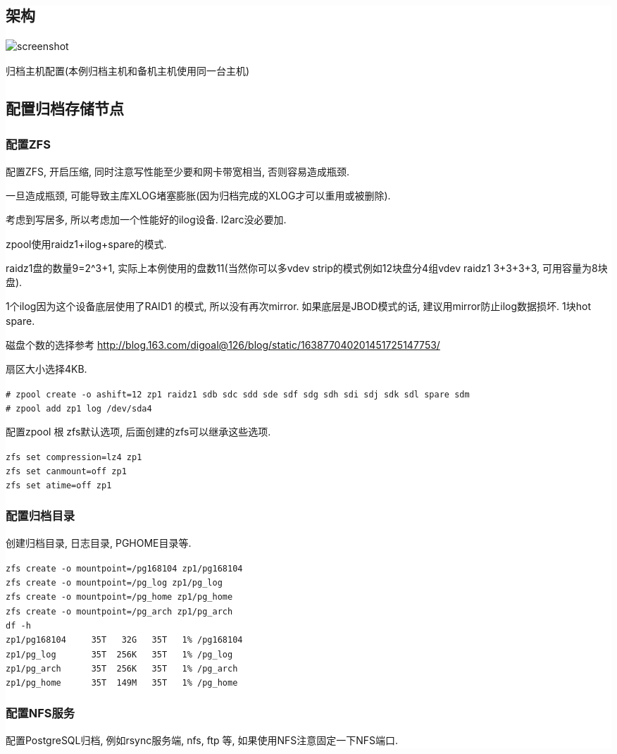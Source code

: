 ## 架构  
![screenshot](20160823_05_pic_001.png)  
    
归档主机配置(本例归档主机和备机主机使用同一台主机)  
    
## 配置归档存储节点  
    
### 配置ZFS  
配置ZFS, 开启压缩, 同时注意写性能至少要和网卡带宽相当, 否则容易造成瓶颈.     
    
一旦造成瓶颈, 可能导致主库XLOG堵塞膨胀(因为归档完成的XLOG才可以重用或被删除).    
    
考虑到写居多, 所以考虑加一个性能好的ilog设备. l2arc没必要加.    
    
zpool使用raidz1+ilog+spare的模式.    
    
raidz1盘的数量9=2^3+1, 实际上本例使用的盘数11(当然你可以多vdev strip的模式例如12块盘分4组vdev raidz1 3+3+3+3, 可用容量为8块盘).    
    
1个ilog因为这个设备底层使用了RAID1 的模式, 所以没有再次mirror. 如果底层是JBOD模式的话, 建议用mirror防止ilog数据损坏. 1块hot spare.    
    
磁盘个数的选择参考 http://blog.163.com/digoal@126/blog/static/163877040201451725147753/    
    
扇区大小选择4KB.     
  
```  
# zpool create -o ashift=12 zp1 raidz1 sdb sdc sdd sde sdf sdg sdh sdi sdj sdk sdl spare sdm     
# zpool add zp1 log /dev/sda4    
```  
    
配置zpool 根 zfs默认选项, 后面创建的zfs可以继承这些选项.    
  
```  
zfs set compression=lz4 zp1    
zfs set canmount=off zp1    
zfs set atime=off zp1    
```  
    
### 配置归档目录  
创建归档目录, 日志目录, PGHOME目录等.    
  
```  
zfs create -o mountpoint=/pg168104 zp1/pg168104    
zfs create -o mountpoint=/pg_log zp1/pg_log    
zfs create -o mountpoint=/pg_home zp1/pg_home    
zfs create -o mountpoint=/pg_arch zp1/pg_arch    
df -h    
zp1/pg168104     35T   32G   35T   1% /pg168104    
zp1/pg_log       35T  256K   35T   1% /pg_log    
zp1/pg_arch      35T  256K   35T   1% /pg_arch    
zp1/pg_home      35T  149M   35T   1% /pg_home    
```  
    
### 配置NFS服务  
配置PostgreSQL归档, 例如rsync服务端, nfs, ftp 等, 如果使用NFS注意固定一下NFS端口.    
    